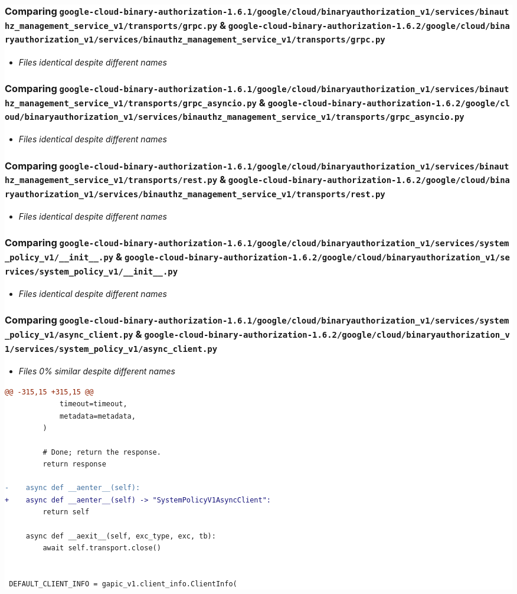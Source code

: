 ### Comparing `google-cloud-binary-authorization-1.6.1/google/cloud/binaryauthorization_v1/services/binauthz_management_service_v1/transports/grpc.py` & `google-cloud-binary-authorization-1.6.2/google/cloud/binaryauthorization_v1/services/binauthz_management_service_v1/transports/grpc.py`

 * *Files identical despite different names*

### Comparing `google-cloud-binary-authorization-1.6.1/google/cloud/binaryauthorization_v1/services/binauthz_management_service_v1/transports/grpc_asyncio.py` & `google-cloud-binary-authorization-1.6.2/google/cloud/binaryauthorization_v1/services/binauthz_management_service_v1/transports/grpc_asyncio.py`

 * *Files identical despite different names*

### Comparing `google-cloud-binary-authorization-1.6.1/google/cloud/binaryauthorization_v1/services/binauthz_management_service_v1/transports/rest.py` & `google-cloud-binary-authorization-1.6.2/google/cloud/binaryauthorization_v1/services/binauthz_management_service_v1/transports/rest.py`

 * *Files identical despite different names*

### Comparing `google-cloud-binary-authorization-1.6.1/google/cloud/binaryauthorization_v1/services/system_policy_v1/__init__.py` & `google-cloud-binary-authorization-1.6.2/google/cloud/binaryauthorization_v1/services/system_policy_v1/__init__.py`

 * *Files identical despite different names*

### Comparing `google-cloud-binary-authorization-1.6.1/google/cloud/binaryauthorization_v1/services/system_policy_v1/async_client.py` & `google-cloud-binary-authorization-1.6.2/google/cloud/binaryauthorization_v1/services/system_policy_v1/async_client.py`

 * *Files 0% similar despite different names*

```diff
@@ -315,15 +315,15 @@
             timeout=timeout,
             metadata=metadata,
         )
 
         # Done; return the response.
         return response
 
-    async def __aenter__(self):
+    async def __aenter__(self) -> "SystemPolicyV1AsyncClient":
         return self
 
     async def __aexit__(self, exc_type, exc, tb):
         await self.transport.close()
 
 
 DEFAULT_CLIENT_INFO = gapic_v1.client_info.ClientInfo(
```
